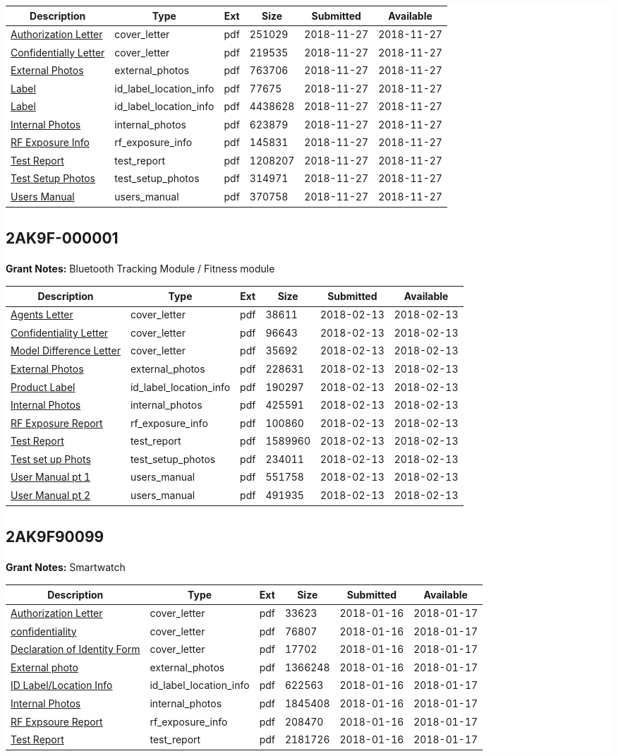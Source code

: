 | Description | Type | Ext | Size | Submitted | Available |
| ----------- | ---- | --- | ---- | --------- | --------- |
| [Authorization Letter](2AK9F77087/89c925ddcecebb3a1d454cd58a1b6cbd/4084989.pdf) | cover_letter | pdf | 251029 | 2018-11-27 | 2018-11-27 |
| [Confidentially Letter](2AK9F77087/89c925ddcecebb3a1d454cd58a1b6cbd/4084990.pdf) | cover_letter | pdf | 219535 | 2018-11-27 | 2018-11-27 |
| [External Photos](2AK9F77087/89c925ddcecebb3a1d454cd58a1b6cbd/4084997.pdf) | external_photos | pdf | 763706 | 2018-11-27 | 2018-11-27 |
| [Label](2AK9F77087/89c925ddcecebb3a1d454cd58a1b6cbd/4084991.pdf) | id_label_location_info | pdf | 77675 | 2018-11-27 | 2018-11-27 |
| [Label](2AK9F77087/89c925ddcecebb3a1d454cd58a1b6cbd/4084992.pdf) | id_label_location_info | pdf | 4438628 | 2018-11-27 | 2018-11-27 |
| [Internal Photos](2AK9F77087/89c925ddcecebb3a1d454cd58a1b6cbd/4084998.pdf) | internal_photos | pdf | 623879 | 2018-11-27 | 2018-11-27 |
| [RF Exposure Info](2AK9F77087/89c925ddcecebb3a1d454cd58a1b6cbd/4085001.pdf) | rf_exposure_info | pdf | 145831 | 2018-11-27 | 2018-11-27 |
| [Test Report](2AK9F77087/89c925ddcecebb3a1d454cd58a1b6cbd/4085000.pdf) | test_report | pdf | 1208207 | 2018-11-27 | 2018-11-27 |
| [Test Setup Photos](2AK9F77087/89c925ddcecebb3a1d454cd58a1b6cbd/4084999.pdf) | test_setup_photos | pdf | 314971 | 2018-11-27 | 2018-11-27 |
| [Users Manual](2AK9F77087/89c925ddcecebb3a1d454cd58a1b6cbd/4084993.pdf) | users_manual | pdf | 370758 | 2018-11-27 | 2018-11-27 |
## 2AK9F-000001
**Grant Notes:** Bluetooth Tracking Module / Fitness module

| Description | Type | Ext | Size | Submitted | Available |
| ----------- | ---- | --- | ---- | --------- | --------- |
| [Agents Letter](2AK9F-000001/be38b35fc2d0448c97a60e6d9222a5de/3751680.pdf) | cover_letter | pdf | 38611 | 2018-02-13 | 2018-02-13 |
| [Confidentiality Letter](2AK9F-000001/be38b35fc2d0448c97a60e6d9222a5de/3751681.pdf) | cover_letter | pdf | 96643 | 2018-02-13 | 2018-02-13 |
| [Model Difference Letter](2AK9F-000001/be38b35fc2d0448c97a60e6d9222a5de/3751682.pdf) | cover_letter | pdf | 35692 | 2018-02-13 | 2018-02-13 |
| [External Photos](2AK9F-000001/be38b35fc2d0448c97a60e6d9222a5de/3751613.pdf) | external_photos | pdf | 228631 | 2018-02-13 | 2018-02-13 |
| [Product Label](2AK9F-000001/be38b35fc2d0448c97a60e6d9222a5de/3751607.pdf) | id_label_location_info | pdf | 190297 | 2018-02-13 | 2018-02-13 |
| [Internal Photos](2AK9F-000001/be38b35fc2d0448c97a60e6d9222a5de/3751630.pdf) | internal_photos | pdf | 425591 | 2018-02-13 | 2018-02-13 |
| [RF Exposure Report](2AK9F-000001/be38b35fc2d0448c97a60e6d9222a5de/3751633.pdf) | rf_exposure_info | pdf | 100860 | 2018-02-13 | 2018-02-13 |
| [Test Report](2AK9F-000001/be38b35fc2d0448c97a60e6d9222a5de/3751621.pdf) | test_report | pdf | 1589960 | 2018-02-13 | 2018-02-13 |
| [Test set up Phots](2AK9F-000001/be38b35fc2d0448c97a60e6d9222a5de/3751625.pdf) | test_setup_photos | pdf | 234011 | 2018-02-13 | 2018-02-13 |
| [User Manual pt 1](2AK9F-000001/be38b35fc2d0448c97a60e6d9222a5de/3751626.pdf) | users_manual | pdf | 551758 | 2018-02-13 | 2018-02-13 |
| [User Manual pt 2](2AK9F-000001/be38b35fc2d0448c97a60e6d9222a5de/3751627.pdf) | users_manual | pdf | 491935 | 2018-02-13 | 2018-02-13 |
## 2AK9F90099
**Grant Notes:** Smartwatch

| Description | Type | Ext | Size | Submitted | Available |
| ----------- | ---- | --- | ---- | --------- | --------- |
| [Authorization Letter](2AK9F90099/9e6c1b4f3204edbed402984e8f85dd78/3714999.pdf) | cover_letter | pdf | 33623 | 2018-01-16 | 2018-01-17 |
| [confidentiality](2AK9F90099/9e6c1b4f3204edbed402984e8f85dd78/3715001.pdf) | cover_letter | pdf | 76807 | 2018-01-16 | 2018-01-17 |
| [Declaration of Identity Form](2AK9F90099/9e6c1b4f3204edbed402984e8f85dd78/3715015.pdf) | cover_letter | pdf | 17702 | 2018-01-16 | 2018-01-17 |
| [External photo](2AK9F90099/9e6c1b4f3204edbed402984e8f85dd78/3715035.pdf) | external_photos | pdf | 1366248 | 2018-01-16 | 2018-01-17 |
| [ID Label/Location Info](2AK9F90099/9e6c1b4f3204edbed402984e8f85dd78/3715070.pdf) | id_label_location_info | pdf | 622563 | 2018-01-16 | 2018-01-17 |
| [Internal Photos](2AK9F90099/9e6c1b4f3204edbed402984e8f85dd78/3715055.pdf) | internal_photos | pdf | 1845408 | 2018-01-16 | 2018-01-17 |
| [RF Expsoure Report](2AK9F90099/9e6c1b4f3204edbed402984e8f85dd78/3715063.pdf) | rf_exposure_info | pdf | 208470 | 2018-01-16 | 2018-01-17 |
| [Test Report](2AK9F90099/9e6c1b4f3204edbed402984e8f85dd78/3715020.pdf) | test_report | pdf | 2181726 | 2018-01-16 | 2018-01-17 |